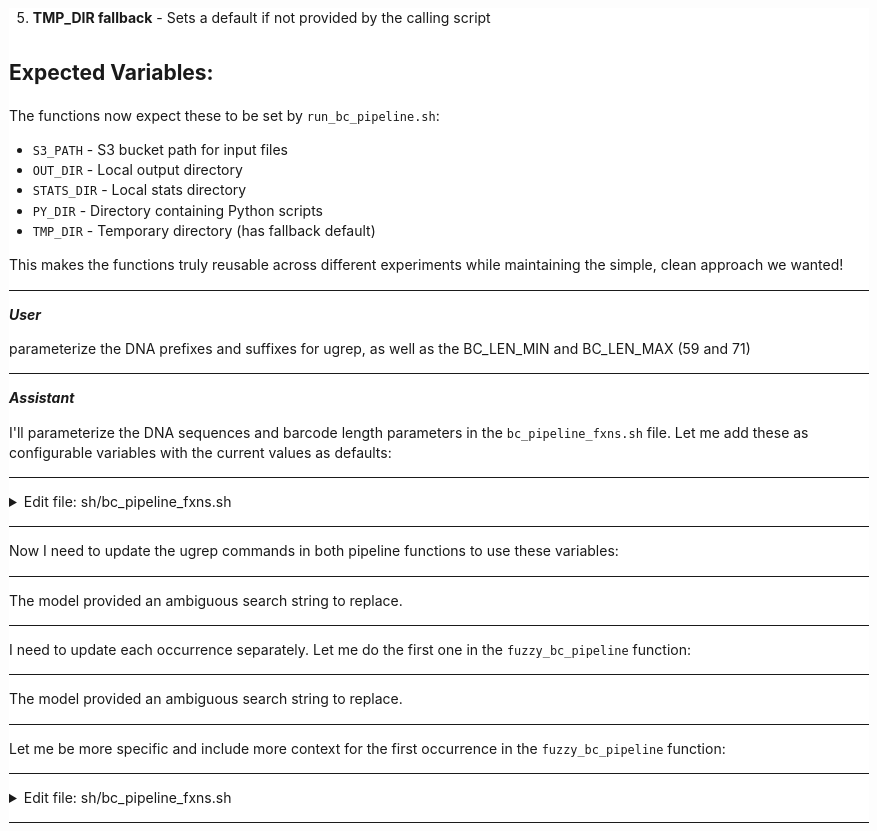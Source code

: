 5. **TMP_DIR fallback** - Sets a default if not provided by the calling script

## **Expected Variables:**
The functions now expect these to be set by `run_bc_pipeline.sh`:
- `S3_PATH` - S3 bucket path for input files
- `OUT_DIR` - Local output directory  
- `STATS_DIR` - Local stats directory
- `PY_DIR` - Directory containing Python scripts
- `TMP_DIR` - Temporary directory (has fallback default)

This makes the functions truly reusable across different experiments while maintaining the simple, clean approach we wanted!

---

_**User**_

parameterize the DNA prefixes and suffixes for ugrep, as well as the BC_LEN_MIN and BC_LEN_MAX (59 and 71)

---

_**Assistant**_

I'll parameterize the DNA sequences and barcode length parameters in the `bc_pipeline_fxns.sh` file. Let me add these as configurable variables with the current values as defaults:

---

<details><summary>Edit file: sh/bc_pipeline_fxns.sh</summary></details>

---

Now I need to update the ugrep commands in both pipeline functions to use these variables:

---

The model provided an ambiguous search string to replace.

---

I need to update each occurrence separately. Let me do the first one in the `fuzzy_bc_pipeline` function:

---

The model provided an ambiguous search string to replace.

---

Let me be more specific and include more context for the first occurrence in the `fuzzy_bc_pipeline` function:

---

<details><summary>Edit file: sh/bc_pipeline_fxns.sh</summary></details>

---
